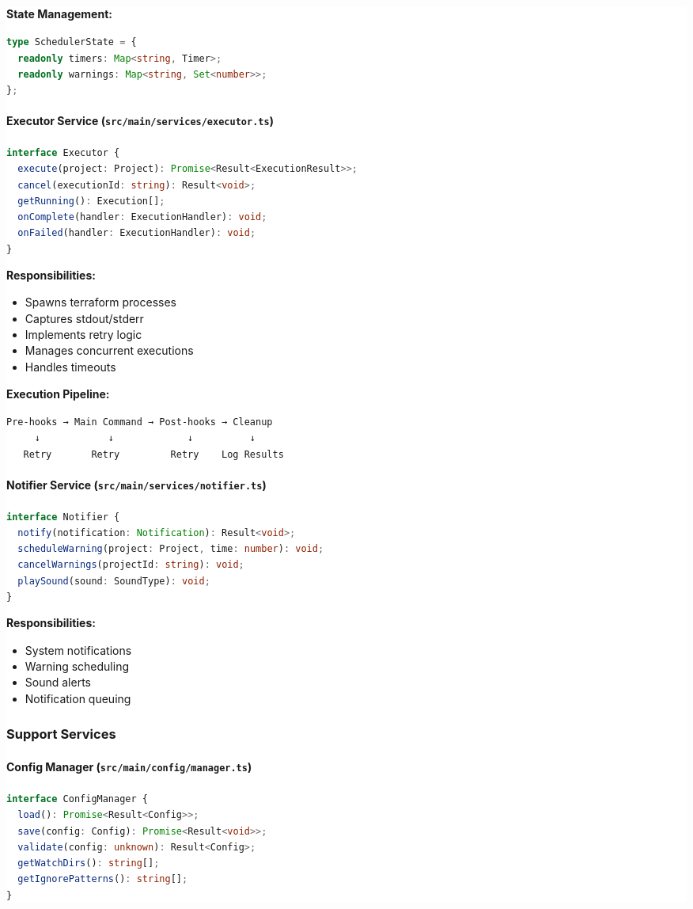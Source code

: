 **State Management:**
```typescript
type SchedulerState = {
  readonly timers: Map<string, Timer>;
  readonly warnings: Map<string, Set<number>>;
};
```

#### Executor Service (`src/main/services/executor.ts`)
```typescript
interface Executor {
  execute(project: Project): Promise<Result<ExecutionResult>>;
  cancel(executionId: string): Result<void>;
  getRunning(): Execution[];
  onComplete(handler: ExecutionHandler): void;
  onFailed(handler: ExecutionHandler): void;
}
```

**Responsibilities:**
- Spawns terraform processes
- Captures stdout/stderr
- Implements retry logic
- Manages concurrent executions
- Handles timeouts

**Execution Pipeline:**
```
Pre-hooks → Main Command → Post-hooks → Cleanup
     ↓            ↓             ↓          ↓
   Retry       Retry         Retry    Log Results
```

#### Notifier Service (`src/main/services/notifier.ts`)
```typescript
interface Notifier {
  notify(notification: Notification): Result<void>;
  scheduleWarning(project: Project, time: number): void;
  cancelWarnings(projectId: string): void;
  playSound(sound: SoundType): void;
}
```

**Responsibilities:**
- System notifications
- Warning scheduling
- Sound alerts
- Notification queuing

### Support Services

#### Config Manager (`src/main/config/manager.ts`)
```typescript
interface ConfigManager {
  load(): Promise<Result<Config>>;
  save(config: Config): Promise<Result<void>>;
  validate(config: unknown): Result<Config>;
  getWatchDirs(): string[];
  getIgnorePatterns(): string[];
}
```
